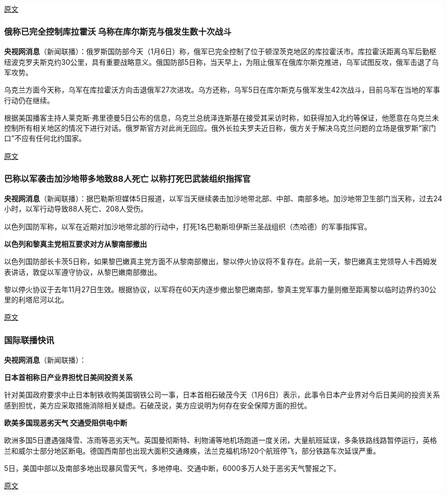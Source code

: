 [原文](https://tv.cctv.com/2025/01/06/VIDENU0rO5j5gPQ9dJSluDJJ250106.shtml)

### 俄称已完全控制库拉霍沃 乌称在库尔斯克与俄发生数十次战斗

<p><strong>央视网消息</strong>（新闻联播）：俄罗斯国防部今天（1月6日）称，俄军已完全控制了位于顿涅茨克地区的库拉霍沃市。库拉霍沃距离乌军后勤枢纽波克罗夫斯克约30公里，具有重要战略意义。俄国防部5日称，当天早上，为阻止俄军在俄库尔斯克推进，乌军试图反攻，俄军击退了乌军攻势。</p><p>乌克兰方面今天称，乌军在库拉霍沃方向击退俄军27次进攻。乌方还称，乌军5日在库尔斯克与俄军发生42次战斗，目前乌军在当地的军事行动仍在继续。</p><p>根据美国播客主持人莱克斯·弗里德曼5日公布的信息，乌克兰总统泽连斯基在接受其采访时称，如获得加入北约等保证，他愿意在乌克兰未控制所有相关地区的情况下进行对话。俄罗斯官方对此尚无回应。俄外长拉夫罗夫近日称，俄方关于解决乌克兰问题的立场是俄罗斯“家门口”不应有任何北约国家。</p>

[原文](https://tv.cctv.com/2025/01/06/VIDEG2g4SWIv3cSH6E2yhEQA250106.shtml)

### 巴称以军袭击加沙地带多地致88人死亡 以称打死巴武装组织指挥官

<p><strong>央视网消息</strong>（新闻联播）：据巴勒斯坦媒体5日报道，以军当天继续袭击加沙地带北部、中部、南部多地。加沙地带卫生部门当天称，过去24小时，以军行动导致88人死亡、208人受伤。</p><p>以色列国防军称，以军在近期对加沙地带北部的行动中，打死1名巴勒斯坦伊斯兰圣战组织（杰哈德）的军事指挥官。</p><p><strong>以色列和黎真主党相互要求对方从黎南部撤出</strong></p><p>以色列国防部长卡茨5日称，如果黎巴嫩真主党方面不从黎南部撤出，黎以停火协议将不复存在。此前一天，黎巴嫩真主党领导人卡西姆发表讲话，敦促以军遵守协议，从黎巴嫩南部撤出。</p><p>黎以停火协议于去年11月27日生效。根据协议，以军将在60天内逐步撤出黎巴嫩南部，黎真主党军事力量则撤至距离黎以临时边界约30公里的利塔尼河以北。</p>

[原文](https://tv.cctv.com/2025/01/06/VIDEYShKGMlOUJpJaQG9CSqh250106.shtml)

### 国际联播快讯

<p><strong>央视网消息</strong>（新闻联播）：</p><p><strong>日本首相称日产业界担忧日美间投资关系</strong></p><p>针对美国政府要求中止日本制铁收购美国钢铁公司一事，日本首相石破茂今天（1月6日）表示，此事令日本产业界对今后日美间的投资关系感到担忧，美方应采取措施消除相关疑虑。石破茂说，美方应说明为何存在安全保障方面的担忧。</p><p><strong>欧美多国现恶劣天气 交通受阻供电中断</strong></p><p>欧洲多国5日遭遇强降雪、冻雨等恶劣天气。英国曼彻斯特、利物浦等地机场跑道一度关闭，大量航班延误，多条铁路线路暂停运行，英格兰和威尔士部分地区断电。德国西南部也出现大面积交通瘫痪，法兰克福机场120个航班停飞，部分铁路车次延误严重。</p><p>5日，美国中部以及南部多地出现暴风雪天气，多地停电、交通中断，6000多万人处于恶劣天气警报之下。</p>

[原文](https://tv.cctv.com/2025/01/06/VIDEUa0nZc147qVzF288WRrX250106.shtml)



